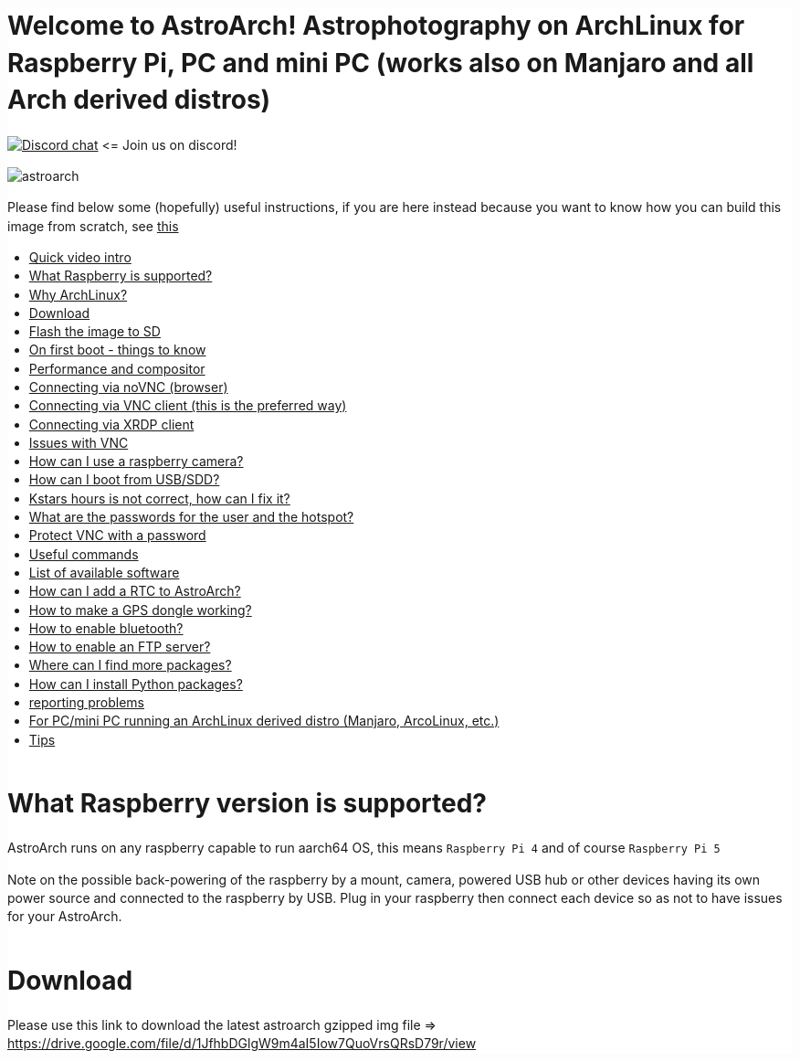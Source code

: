 # Welcome to AstroArch! Astrophotography on ArchLinux for Raspberry Pi, PC and mini PC (works also on Manjaro and all Arch derived distros)

[![Discord chat][discord-badge]][discord-url] <= Join us on discord!

[discord-badge]: https://img.shields.io/discord/1100468635086106706?logo=discord&style=flat-square
[discord-url]: https://discord.gg/uJEQCZKBT8

![astroarch](https://github.com/devDucks/astroarch/assets/4163222/d26c8d0b-a5ad-404b-8c2d-ef0a04f2f19a)


Please find below some (hopefully) useful instructions, if you are here instead because you want to know how you can build this image from scratch, see [this](https://github.com/MattBlack85/astroarch/blob/main/BUILD.md)
 - [Quick video intro](#quick-video-intro-to-astroarch)
 - [What Raspberry is supported?](#what-raspberry-version-is-supported)
 - [Why ArchLinux?](#why-archlinux)
 - [Download](#download)
 - [Flash the image to SD](#flash-the-img-to-an-sd)
 - [On first boot - things to know](#first-boot)
 - [Performance and compositor](#performance-and-compositor)
 - [Connecting via noVNC (browser)](#connecting-via-browser-novnc)
 - [Connecting via VNC client (this is the preferred way)](#connecting-via-vnc-client)
 - [Connecting via XRDP client](#connecting-via-xrdp-client)
 - [Issues with VNC](#issues-with-vnc)
 - [How can I use a raspberry camera?](#how-can-i-use-a-raspberry-camera)
 - [How can I boot from USB/SDD?](#boot-from-external-disk-usb-hdd-ssd-nvme)
 - [Kstars hours is not correct, how can I fix it?](#set-timezone)
 - [What are the passwords for the user and the hotspot?](#passwords)
 - [Protect VNC with a password](#how-to-protect-vnc-with-password)
 - [Useful commands](#useful-commands)
 - [List of available software](#software-available)
 - [How can I add a RTC to AstroArch?](#how-to-add-a-rtc)
 - [How to make a GPS dongle working?](#using-a-gps-dongle)
 - [How to enable bluetooth?](#how-to-enable-bluetooth)
 - [How to enable an FTP server?](#how-to-enable-ftp)
 - [Where can I find more packages?](#where-to-find-more-pacakges)
 - [How can I install Python packages?](#how-to-install-python-packages)
 - [reporting problems](#reporting-issues)
 - [For PC/mini PC running an ArchLinux derived distro (Manjaro, ArcoLinux, etc.)](#use-only-the-astro-packages-mantained-for-astroarch-on-pc-and-mini-pc)
 - [Tips](#tips)

# What Raspberry version is supported?
AstroArch runs on any raspberry capable to run aarch64 OS, this means `Raspberry Pi 4` and of course `Raspberry Pi 5`

Note on the possible back-powering of the raspberry by a mount, camera, powered USB hub or other devices having its own power source and connected to the raspberry by USB. Plug in your raspberry then connect each device so as not to have issues for your AstroArch.

# Download
Please use this link to download the latest astroarch gzipped img file => https://drive.google.com/file/d/1JfhbDGlgW9m4aI5Iow7QuoVrsQRsD79r/view
